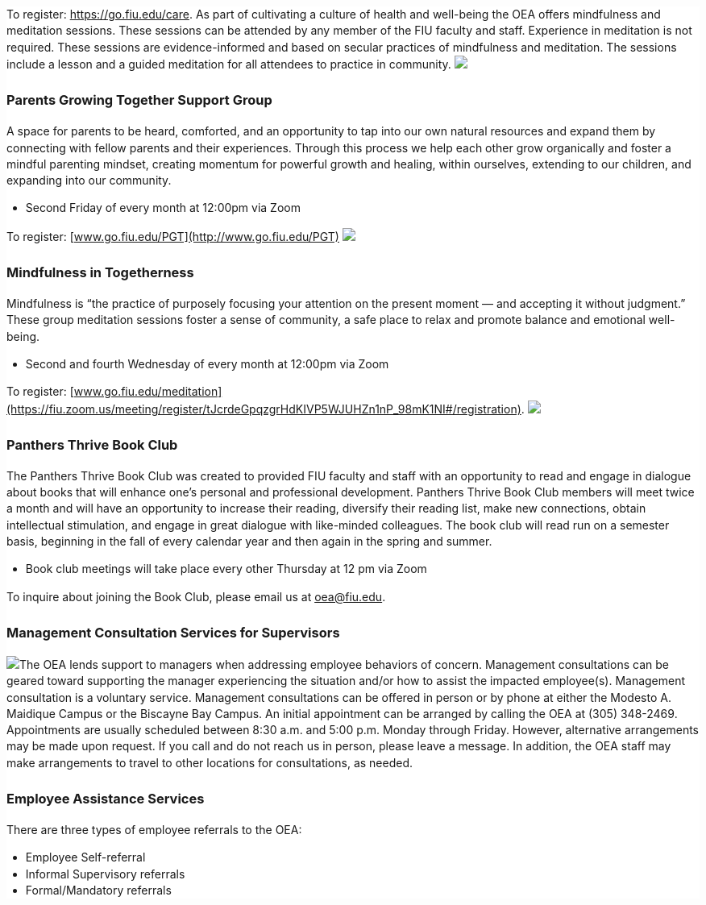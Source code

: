 
To register: <https://go.fiu.edu/care>.
As part of cultivating a culture of health and well-being the OEA offers mindfulness and meditation sessions. These sessions can be attended by any member of the FIU faculty and staff. Experience in meditation is not required. These sessions are evidence-informed and based on secular practices of mindfulness and meditation. The sessions include a lesson and a guided meditation for all attendees to practice in community.
![](https://hr.fiu.edu/wp-content/uploads/2021/05/meditation-300x162.jpg)
### Parents Growing Together Support Group
A space for parents to be heard, comforted, and an opportunity to tap into our own natural resources and expand them by connecting with fellow parents and their experiences. Through this process we help each other grow organically and foster a mindful parenting mindset, creating momentum for powerful growth and healing, within ourselves, extending to our children, and expanding into our community.
  * Second Friday of every month at 12:00pm via Zoom


To register: [www.go.fiu.edu/PGT](http://www.go.fiu.edu/PGT)
![](https://hr.fiu.edu/wp-content/uploads/2024/05/PictureOEA-300x169.png)
### Mindfulness in Togetherness
Mindfulness is “the practice of purposely focusing your attention on the present moment — and accepting it without judgment.” These group meditation sessions foster a sense of community, a safe place to relax and promote balance and emotional well-being.
  * Second and fourth Wednesday of every month at 12:00pm via Zoom


To register: [www.go.fiu.edu/meditation](https://fiu.zoom.us/meeting/register/tJcrdeGpqzgrHdKIVP5WJUHZn1nP_98mK1NI#/registration).
![](https://hr.fiu.edu/wp-content/uploads/2021/05/Book-Club-image-300x201.jpg)
### Panthers Thrive Book Club
The Panthers Thrive Book Club was created to provided FIU faculty and staff with an opportunity to read and engage in dialogue about books that will enhance one’s personal and professional development. Panthers Thrive Book Club members will meet twice a month and will have an opportunity to increase their reading, diversify their reading list, make new connections, obtain intellectual stimulation, and engage in great dialogue with like-minded colleagues. The book club will read run on a semester basis, beginning in the fall of every calendar year and then again in the spring and summer.
  * Book club meetings will take place every other Thursday at 12 pm via Zoom


To inquire about joining the Book Club, please email us at oea@fiu.edu.
### Management Consultation Services for Supervisors
![](https://hr.fiu.edu/wp-content/uploads/2017/02/OEA_conflict_resolution-300x200.jpg)The OEA lends support to managers when addressing employee behaviors of concern. Management consultations can be geared toward supporting the manager experiencing the situation and/or how to assist the impacted employee(s). Management consultation is a voluntary service.
Management consultations can be offered in person or by phone at either the Modesto A. Maidique Campus or the Biscayne Bay Campus. An initial appointment can be arranged by calling the OEA at (305) 348-2469. Appointments are usually scheduled between 8:30 a.m. and 5:00 p.m. Monday through Friday. However, alternative arrangements may be made upon request. If you call and do not reach us in person, please leave a message. In addition, the OEA staff may make arrangements to travel to other locations for consultations, as needed.
### Employee Assistance Services
There are three types of employee referrals to the OEA:
  * Employee Self-referral
  * Informal Supervisory referrals
  * Formal/Mandatory referrals
